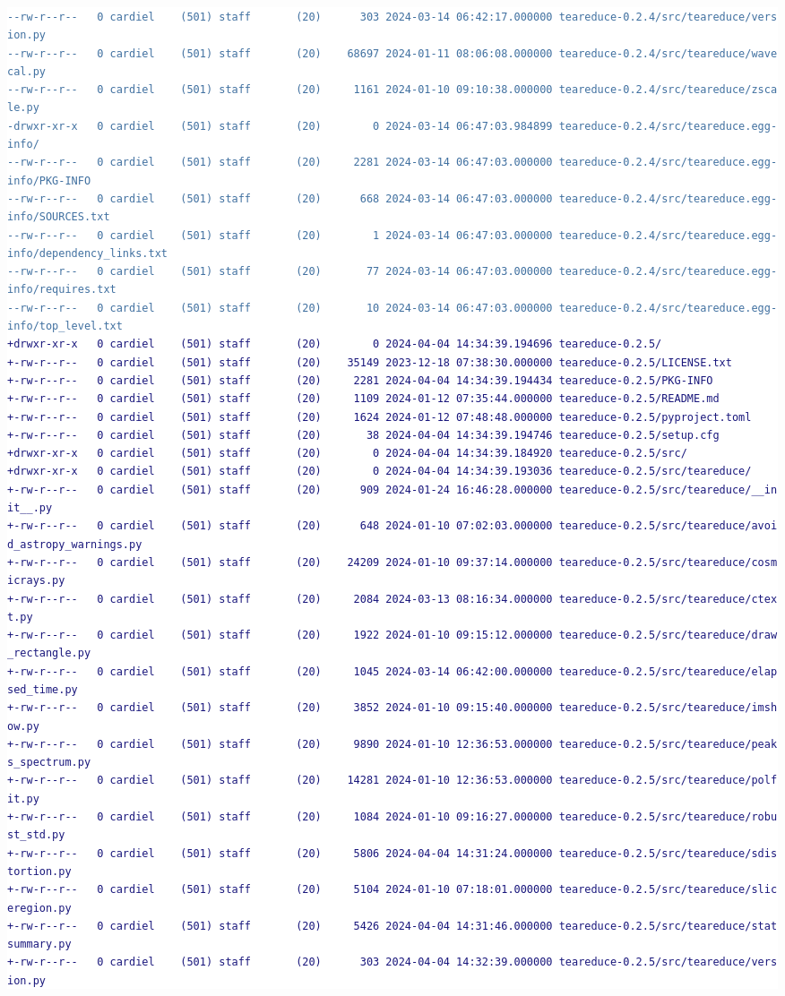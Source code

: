 ```diff
--rw-r--r--   0 cardiel    (501) staff       (20)      303 2024-03-14 06:42:17.000000 teareduce-0.2.4/src/teareduce/version.py
--rw-r--r--   0 cardiel    (501) staff       (20)    68697 2024-01-11 08:06:08.000000 teareduce-0.2.4/src/teareduce/wavecal.py
--rw-r--r--   0 cardiel    (501) staff       (20)     1161 2024-01-10 09:10:38.000000 teareduce-0.2.4/src/teareduce/zscale.py
-drwxr-xr-x   0 cardiel    (501) staff       (20)        0 2024-03-14 06:47:03.984899 teareduce-0.2.4/src/teareduce.egg-info/
--rw-r--r--   0 cardiel    (501) staff       (20)     2281 2024-03-14 06:47:03.000000 teareduce-0.2.4/src/teareduce.egg-info/PKG-INFO
--rw-r--r--   0 cardiel    (501) staff       (20)      668 2024-03-14 06:47:03.000000 teareduce-0.2.4/src/teareduce.egg-info/SOURCES.txt
--rw-r--r--   0 cardiel    (501) staff       (20)        1 2024-03-14 06:47:03.000000 teareduce-0.2.4/src/teareduce.egg-info/dependency_links.txt
--rw-r--r--   0 cardiel    (501) staff       (20)       77 2024-03-14 06:47:03.000000 teareduce-0.2.4/src/teareduce.egg-info/requires.txt
--rw-r--r--   0 cardiel    (501) staff       (20)       10 2024-03-14 06:47:03.000000 teareduce-0.2.4/src/teareduce.egg-info/top_level.txt
+drwxr-xr-x   0 cardiel    (501) staff       (20)        0 2024-04-04 14:34:39.194696 teareduce-0.2.5/
+-rw-r--r--   0 cardiel    (501) staff       (20)    35149 2023-12-18 07:38:30.000000 teareduce-0.2.5/LICENSE.txt
+-rw-r--r--   0 cardiel    (501) staff       (20)     2281 2024-04-04 14:34:39.194434 teareduce-0.2.5/PKG-INFO
+-rw-r--r--   0 cardiel    (501) staff       (20)     1109 2024-01-12 07:35:44.000000 teareduce-0.2.5/README.md
+-rw-r--r--   0 cardiel    (501) staff       (20)     1624 2024-01-12 07:48:48.000000 teareduce-0.2.5/pyproject.toml
+-rw-r--r--   0 cardiel    (501) staff       (20)       38 2024-04-04 14:34:39.194746 teareduce-0.2.5/setup.cfg
+drwxr-xr-x   0 cardiel    (501) staff       (20)        0 2024-04-04 14:34:39.184920 teareduce-0.2.5/src/
+drwxr-xr-x   0 cardiel    (501) staff       (20)        0 2024-04-04 14:34:39.193036 teareduce-0.2.5/src/teareduce/
+-rw-r--r--   0 cardiel    (501) staff       (20)      909 2024-01-24 16:46:28.000000 teareduce-0.2.5/src/teareduce/__init__.py
+-rw-r--r--   0 cardiel    (501) staff       (20)      648 2024-01-10 07:02:03.000000 teareduce-0.2.5/src/teareduce/avoid_astropy_warnings.py
+-rw-r--r--   0 cardiel    (501) staff       (20)    24209 2024-01-10 09:37:14.000000 teareduce-0.2.5/src/teareduce/cosmicrays.py
+-rw-r--r--   0 cardiel    (501) staff       (20)     2084 2024-03-13 08:16:34.000000 teareduce-0.2.5/src/teareduce/ctext.py
+-rw-r--r--   0 cardiel    (501) staff       (20)     1922 2024-01-10 09:15:12.000000 teareduce-0.2.5/src/teareduce/draw_rectangle.py
+-rw-r--r--   0 cardiel    (501) staff       (20)     1045 2024-03-14 06:42:00.000000 teareduce-0.2.5/src/teareduce/elapsed_time.py
+-rw-r--r--   0 cardiel    (501) staff       (20)     3852 2024-01-10 09:15:40.000000 teareduce-0.2.5/src/teareduce/imshow.py
+-rw-r--r--   0 cardiel    (501) staff       (20)     9890 2024-01-10 12:36:53.000000 teareduce-0.2.5/src/teareduce/peaks_spectrum.py
+-rw-r--r--   0 cardiel    (501) staff       (20)    14281 2024-01-10 12:36:53.000000 teareduce-0.2.5/src/teareduce/polfit.py
+-rw-r--r--   0 cardiel    (501) staff       (20)     1084 2024-01-10 09:16:27.000000 teareduce-0.2.5/src/teareduce/robust_std.py
+-rw-r--r--   0 cardiel    (501) staff       (20)     5806 2024-04-04 14:31:24.000000 teareduce-0.2.5/src/teareduce/sdistortion.py
+-rw-r--r--   0 cardiel    (501) staff       (20)     5104 2024-01-10 07:18:01.000000 teareduce-0.2.5/src/teareduce/sliceregion.py
+-rw-r--r--   0 cardiel    (501) staff       (20)     5426 2024-04-04 14:31:46.000000 teareduce-0.2.5/src/teareduce/statsummary.py
+-rw-r--r--   0 cardiel    (501) staff       (20)      303 2024-04-04 14:32:39.000000 teareduce-0.2.5/src/teareduce/version.py
```